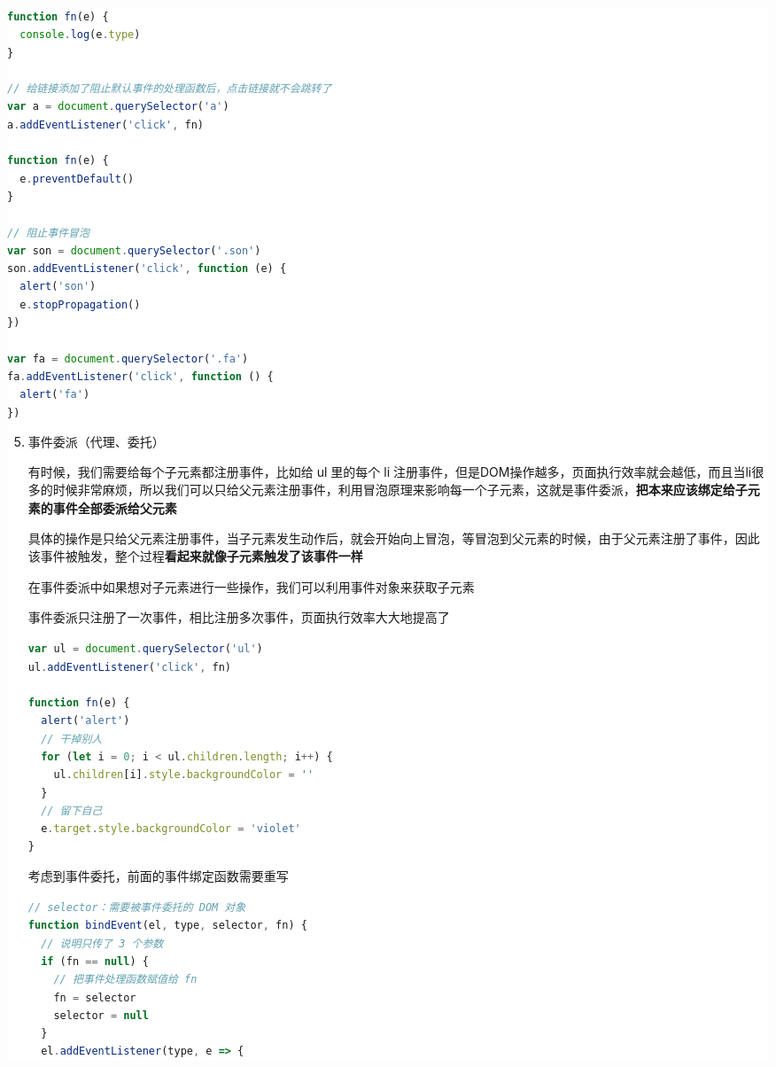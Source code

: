    ```js
   function fn(e) {
     console.log(e.type)
   }
   
   // 给链接添加了阻止默认事件的处理函数后，点击链接就不会跳转了
   var a = document.querySelector('a')
   a.addEventListener('click', fn)
   
   function fn(e) {
     e.preventDefault()
   }
   
   // 阻止事件冒泡
   var son = document.querySelector('.son')
   son.addEventListener('click', function (e) {
     alert('son')
     e.stopPropagation()
   })
   
   var fa = document.querySelector('.fa')
   fa.addEventListener('click', function () {
     alert('fa')
   })
   ```

5. 事件委派（代理、委托）

   有时候，我们需要给每个子元素都注册事件，比如给 ul 里的每个 li 注册事件，但是DOM操作越多，页面执行效率就会越低，而且当li很多的时候非常麻烦，所以我们可以只给父元素注册事件，利用冒泡原理来影响每一个子元素，这就是事件委派，**把本来应该绑定给子元素的事件全部委派给父元素**

   具体的操作是只给父元素注册事件，当子元素发生动作后，就会开始向上冒泡，等冒泡到父元素的时候，由于父元素注册了事件，因此该事件被触发，整个过程**看起来就像子元素触发了该事件一样**

   在事件委派中如果想对子元素进行一些操作，我们可以利用事件对象来获取子元素

   事件委派只注册了一次事件，相比注册多次事件，页面执行效率大大地提高了

   ```js
   var ul = document.querySelector('ul')
   ul.addEventListener('click', fn)
   
   function fn(e) {
     alert('alert')
     // 干掉别人
     for (let i = 0; i < ul.children.length; i++) {
       ul.children[i].style.backgroundColor = ''
     }
     // 留下自己
     e.target.style.backgroundColor = 'violet'
   }
   ```
   考虑到事件委托，前面的事件绑定函数需要重写
   ```js
   // selector：需要被事件委托的 DOM 对象
   function bindEvent(el, type, selector, fn) {
     // 说明只传了 3 个参数
     if (fn == null) {
       // 把事件处理函数赋值给 fn
       fn = selector
       selector = null
     }
     el.addEventListener(type, e => {
